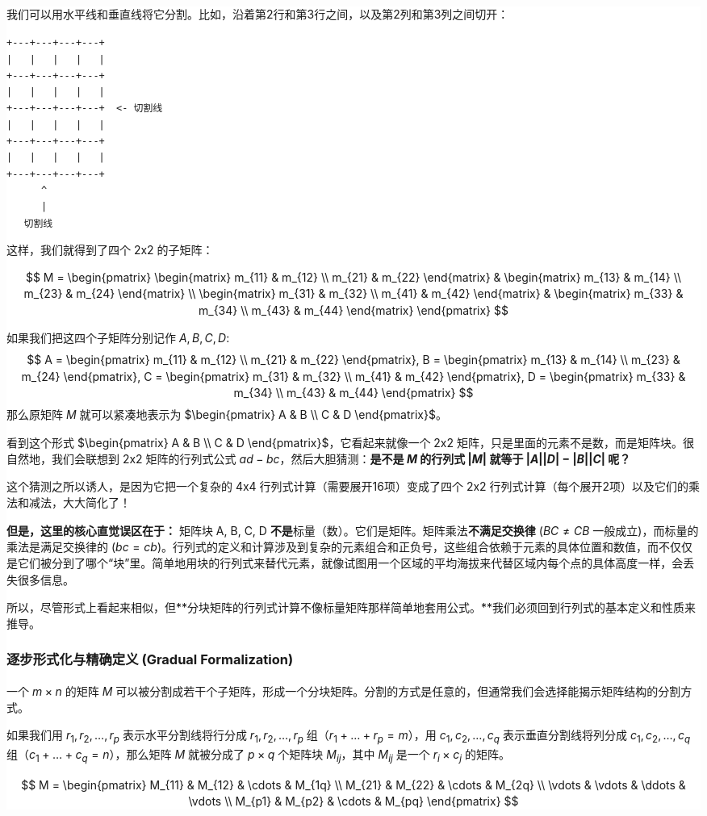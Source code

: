 我们可以用水平线和垂直线将它分割。比如，沿着第2行和第3行之间，以及第2列和第3列之间切开：

```
+---+---+---+---+
|   |   |   |   |
+---+---+---+---+
|   |   |   |   |
+---+---+---+---+  <- 切割线
|   |   |   |   |
+---+---+---+---+
|   |   |   |   |
+---+---+---+---+
      ^
      |
   切割线
```

这样，我们就得到了四个 2x2 的子矩阵：

$$
M = \begin{pmatrix}
\begin{matrix} m_{11} & m_{12} \\ m_{21} & m_{22} \end{matrix} & \begin{matrix} m_{13} & m_{14} \\ m_{23} & m_{24} \end{matrix} \\
\begin{matrix} m_{31} & m_{32} \\ m_{41} & m_{42} \end{matrix} & \begin{matrix} m_{33} & m_{34} \\ m_{43} & m_{44} \end{matrix}
\end{pmatrix}
$$

如果我们把这四个子矩阵分别记作 $A, B, C, D$:
$$
A = \begin{pmatrix} m_{11} & m_{12} \\ m_{21} & m_{22} \end{pmatrix}, B = \begin{pmatrix} m_{13} & m_{14} \\ m_{23} & m_{24} \end{pmatrix}, C = \begin{pmatrix} m_{31} & m_{32} \\ m_{41} & m_{42} \end{pmatrix}, D = \begin{pmatrix} m_{33} & m_{34} \\ m_{43} & m_{44} \end{pmatrix}
$$
那么原矩阵 $M$ 就可以紧凑地表示为 $\begin{pmatrix} A & B \\ C & D \end{pmatrix}$。

看到这个形式 $\begin{pmatrix} A & B \\ C & D \end{pmatrix}$，它看起来就像一个 2x2 矩阵，只是里面的元素不是数，而是矩阵块。很自然地，我们会联想到 2x2 矩阵的行列式公式 $ad-bc$，然后大胆猜测：**是不是 $M$ 的行列式 $|M|$ 就等于 $|A||D| - |B||C|$ 呢？**

这个猜测之所以诱人，是因为它把一个复杂的 4x4 行列式计算（需要展开16项）变成了四个 2x2 行列式计算（每个展开2项）以及它们的乘法和减法，大大简化了！

**但是，这里的核心直觉误区在于：** 矩阵块 A, B, C, D **不是**标量（数）。它们是矩阵。矩阵乘法**不满足交换律** ($BC \neq CB$ 一般成立)，而标量的乘法是满足交换律的 ($bc = cb$)。行列式的定义和计算涉及到复杂的元素组合和正负号，这些组合依赖于元素的具体位置和数值，而不仅仅是它们被分到了哪个“块”里。简单地用块的行列式来替代元素，就像试图用一个区域的平均海拔来代替区域内每个点的具体高度一样，会丢失很多信息。

所以，尽管形式上看起来相似，但**分块矩阵的行列式计算不像标量矩阵那样简单地套用公式。**我们必须回到行列式的基本定义和性质来推导。

### 逐步形式化与精确定义 (Gradual Formalization)

一个 $m \times n$ 的矩阵 $M$ 可以被分割成若干个子矩阵，形成一个分块矩阵。分割的方式是任意的，但通常我们会选择能揭示矩阵结构的分割方式。

如果我们用 $r_1, r_2, \dots, r_p$ 表示水平分割线将行分成 $r_1, r_2, \dots, r_p$ 组（$r_1 + \dots + r_p = m$），用 $c_1, c_2, \dots, c_q$ 表示垂直分割线将列分成 $c_1, c_2, \dots, c_q$ 组（$c_1 + \dots + c_q = n$），那么矩阵 $M$ 就被分成了 $p \times q$ 个矩阵块 $M_{ij}$，其中 $M_{ij}$ 是一个 $r_i \times c_j$ 的矩阵。

$$
M = \begin{pmatrix}
M_{11} & M_{12} & \cdots & M_{1q} \\
M_{21} & M_{22} & \cdots & M_{2q} \\
\vdots & \vdots & \ddots & \vdots \\
M_{p1} & M_{p2} & \cdots & M_{pq}
\end{pmatrix}
$$
